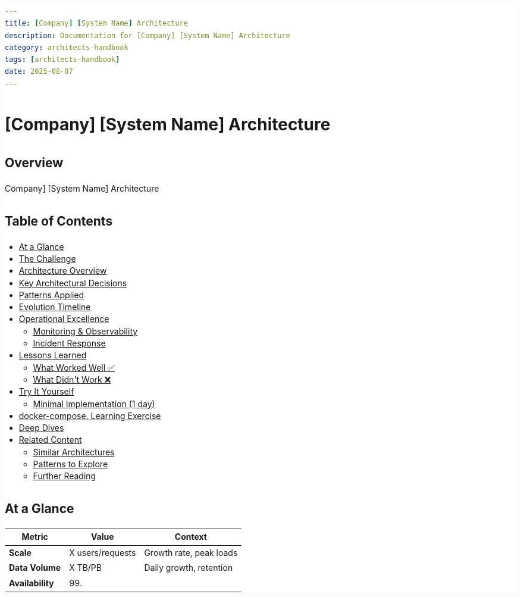 ```yaml
---
title: [Company] [System Name] Architecture
description: Documentation for [Company] [System Name] Architecture
category: architects-handbook
tags: [architects-handbook]
date: 2025-08-07
---
```


# [Company] [System Name] Architecture



## Overview

Company] [System Name] Architecture

## Table of Contents

- [At a Glance](#at-a-glance)
- [The Challenge](#the-challenge)
- [Architecture Overview](#architecture-overview)
- [Key Architectural Decisions](#key-architectural-decisions)
- [Patterns Applied](#patterns-applied)
- [Evolution Timeline](#evolution-timeline)
- [Operational Excellence](#operational-excellence)
  - [Monitoring & Observability](#monitoring-observability)
  - [Incident Response](#incident-response)
- [Lessons Learned](#lessons-learned)
  - [What Worked Well ✅](#what-worked-well-)
  - [What Didn't Work ❌](#what-didnt-work-)
- [Try It Yourself](#try-it-yourself)
  - [Minimal Implementation (1 day)](#minimal-implementation-1-day)
- [docker-compose. Learning Exercise](#learning-exercise)
- [Deep Dives](#deep-dives)
- [Related Content](#related-content)
  - [Similar Architectures](#similar-architectures)
  - [Patterns to Explore](#patterns-to-explore)
  - [Further Reading](#further-reading)



## At a Glance

| Metric | Value | Context |
|--------|-------|---------|
| **Scale** | X users/requests | Growth rate, peak loads |
| **Data Volume** | X TB/PB | Daily growth, retention |
| **Availability** | 99.
